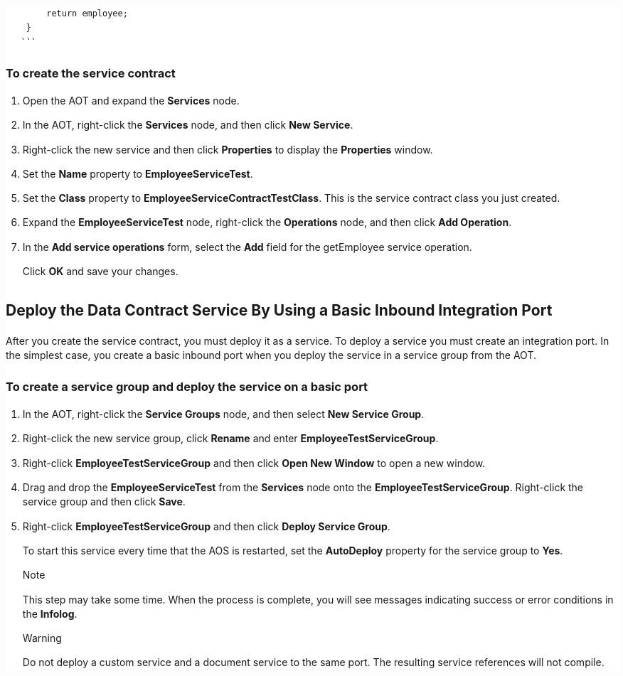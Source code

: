         
        
            return employee;
        }
       ```

### To create the service contract

1.  Open the AOT and expand the **Services** node.

2.  In the AOT, right-click the **Services** node, and then click **New Service**.

3.  Right-click the new service and then click **Properties** to display the **Properties** window.

4.  Set the **Name** property to **EmployeeServiceTest**.

5.  Set the **Class** property to **EmployeeServiceContractTestClass**. This is the service contract class you just created.

6.  Expand the **EmployeeServiceTest** node, right-click the **Operations** node, and then click **Add Operation**.

7.  In the **Add service operations** form, select the **Add** field for the getEmployee service operation.
    
    Click **OK** and save your changes.

## Deploy the Data Contract Service By Using a Basic Inbound Integration Port

After you create the service contract, you must deploy it as a service. To deploy a service you must create an integration port. In the simplest case, you create a basic inbound port when you deploy the service in a service group from the AOT.

### To create a service group and deploy the service on a basic port

1.  In the AOT, right-click the **Service Groups** node, and then select **New Service Group**.

2.  Right-click the new service group, click **Rename** and enter **EmployeeTestServiceGroup**.

3.  Right-click **EmployeeTestServiceGroup** and then click **Open New Window** to open a new window.

4.  Drag and drop the **EmployeeServiceTest** from the **Services** node onto the **EmployeeTestServiceGroup**. Right-click the service group and then click **Save**.

5.  Right-click **EmployeeTestServiceGroup** and then click **Deploy Service Group**.
    
    To start this service every time that the AOS is restarted, set the **AutoDeploy** property for the service group to **Yes**.
    

    > [!NOTE]
    > <P>This step may take some time. When the process is complete, you will see messages indicating success or error conditions in the <STRONG>Infolog</STRONG>.</P>

    

    > [!WARNING]
    > <P>Do not deploy a custom service and a document service to the same port. The resulting service references will not compile.</P>
